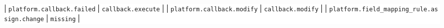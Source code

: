 | `platform.callback.failed` | `callback.execute` |
| `platform.callback.modify` | `callback.modify` |
| `platform.field_mapping_rule.assign.change` | `missing` |
